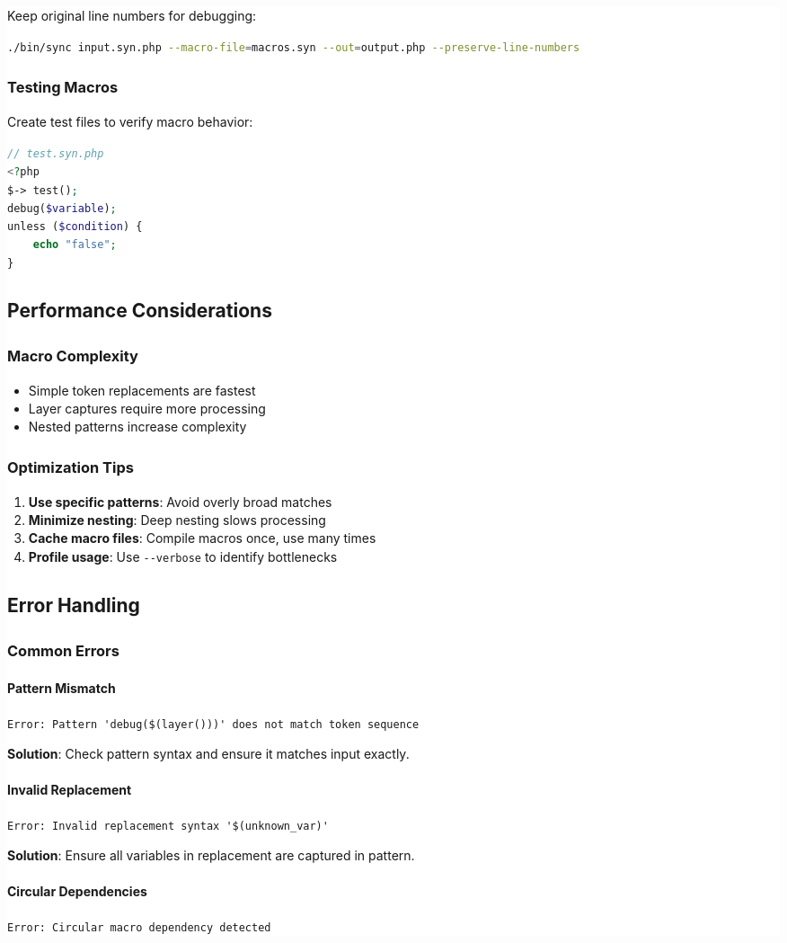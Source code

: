 Keep original line numbers for debugging:

```bash
./bin/sync input.syn.php --macro-file=macros.syn --out=output.php --preserve-line-numbers
```

### Testing Macros

Create test files to verify macro behavior:

```php
// test.syn.php
<?php
$-> test();
debug($variable);
unless ($condition) {
    echo "false";
}
```

## Performance Considerations

### Macro Complexity

- Simple token replacements are fastest
- Layer captures require more processing
- Nested patterns increase complexity

### Optimization Tips

1. **Use specific patterns**: Avoid overly broad matches
2. **Minimize nesting**: Deep nesting slows processing
3. **Cache macro files**: Compile macros once, use many times
4. **Profile usage**: Use `--verbose` to identify bottlenecks

## Error Handling

### Common Errors

#### Pattern Mismatch
```
Error: Pattern 'debug($(layer()))' does not match token sequence
```

**Solution**: Check pattern syntax and ensure it matches input exactly.

#### Invalid Replacement
```
Error: Invalid replacement syntax '$(unknown_var)'
```

**Solution**: Ensure all variables in replacement are captured in pattern.

#### Circular Dependencies
```
Error: Circular macro dependency detected
```
